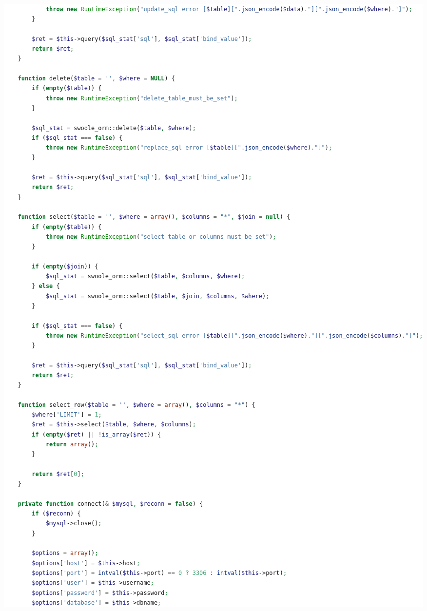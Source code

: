 ```php
            throw new RuntimeException("update_sql error [$table][".json_encode($data)."][".json_encode($where)."]");
        }

        $ret = $this->query($sql_stat['sql'], $sql_stat['bind_value']);
        return $ret;
    }

    function delete($table = '', $where = NULL) {
        if (empty($table)) {
            throw new RuntimeException("delete_table_must_be_set");
        }

        $sql_stat = swoole_orm::delete($table, $where);
        if ($sql_stat === false) {
            throw new RuntimeException("replace_sql error [$table][".json_encode($where)."]");
        }

        $ret = $this->query($sql_stat['sql'], $sql_stat['bind_value']);
        return $ret;
    }

    function select($table = '', $where = array(), $columns = "*", $join = null) {
        if (empty($table)) {
            throw new RuntimeException("select_table_or_columns_must_be_set");
        }

        if (empty($join)) {
            $sql_stat = swoole_orm::select($table, $columns, $where);
        } else {
            $sql_stat = swoole_orm::select($table, $join, $columns, $where);
        }

        if ($sql_stat === false) {
            throw new RuntimeException("select_sql error [$table][".json_encode($where)."][".json_encode($columns)."]");
        }

        $ret = $this->query($sql_stat['sql'], $sql_stat['bind_value']);
        return $ret;
    }

    function select_row($table = '', $where = array(), $columns = "*") {
        $where['LIMIT'] = 1;
        $ret = $this->select($table, $where, $columns);
        if (empty($ret) || !is_array($ret)) {
            return array();
        }

        return $ret[0];
    }

    private function connect(& $mysql, $reconn = false) {
        if ($reconn) {
            $mysql->close();
        }

        $options = array();
        $options['host'] = $this->host;
        $options['port'] = intval($this->port) == 0 ? 3306 : intval($this->port);
        $options['user'] = $this->username;
        $options['password'] = $this->password;
        $options['database'] = $this->dbname;
```